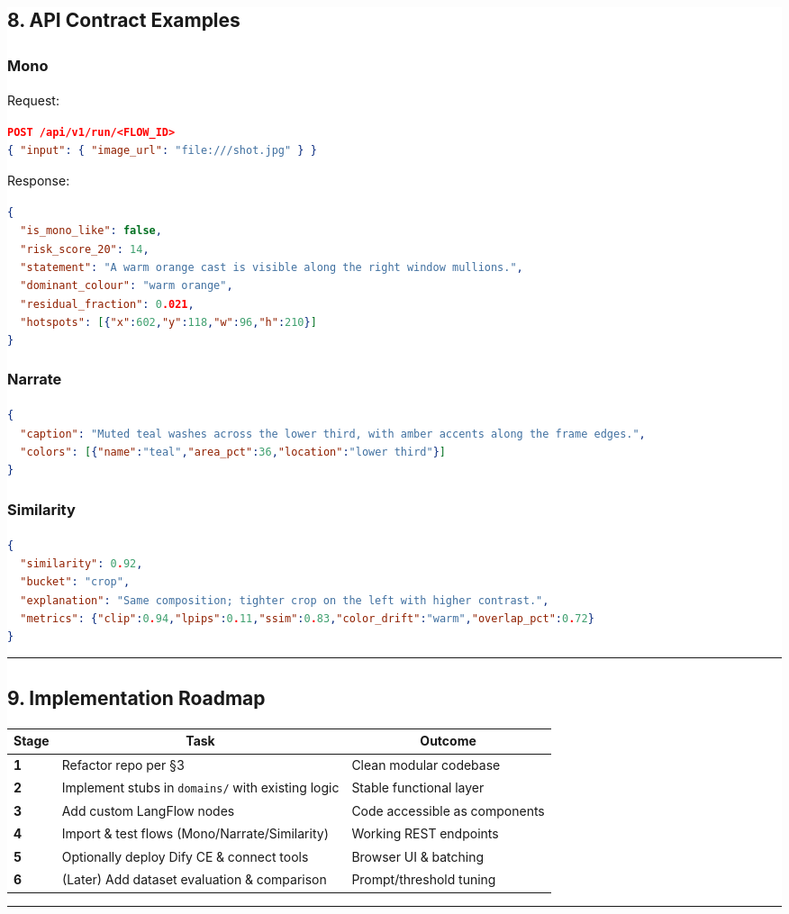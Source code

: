 
## 8. API Contract Examples

### Mono
Request:
```json
POST /api/v1/run/<FLOW_ID>
{ "input": { "image_url": "file:///shot.jpg" } }
```
Response:
```json
{
  "is_mono_like": false,
  "risk_score_20": 14,
  "statement": "A warm orange cast is visible along the right window mullions.",
  "dominant_colour": "warm orange",
  "residual_fraction": 0.021,
  "hotspots": [{"x":602,"y":118,"w":96,"h":210}]
}
```

### Narrate
```json
{
  "caption": "Muted teal washes across the lower third, with amber accents along the frame edges.",
  "colors": [{"name":"teal","area_pct":36,"location":"lower third"}]
}
```

### Similarity
```json
{
  "similarity": 0.92,
  "bucket": "crop",
  "explanation": "Same composition; tighter crop on the left with higher contrast.",
  "metrics": {"clip":0.94,"lpips":0.11,"ssim":0.83,"color_drift":"warm","overlap_pct":0.72}
}
```

---

## 9. Implementation Roadmap

| Stage | Task | Outcome |
|-------|------|----------|
| **1** | Refactor repo per §3 | Clean modular codebase |
| **2** | Implement stubs in `domains/` with existing logic | Stable functional layer |
| **3** | Add custom LangFlow nodes | Code accessible as components |
| **4** | Import & test flows (Mono/Narrate/Similarity) | Working REST endpoints |
| **5** | Optionally deploy Dify CE & connect tools | Browser UI & batching |
| **6** | (Later) Add dataset evaluation & comparison | Prompt/threshold tuning |

---